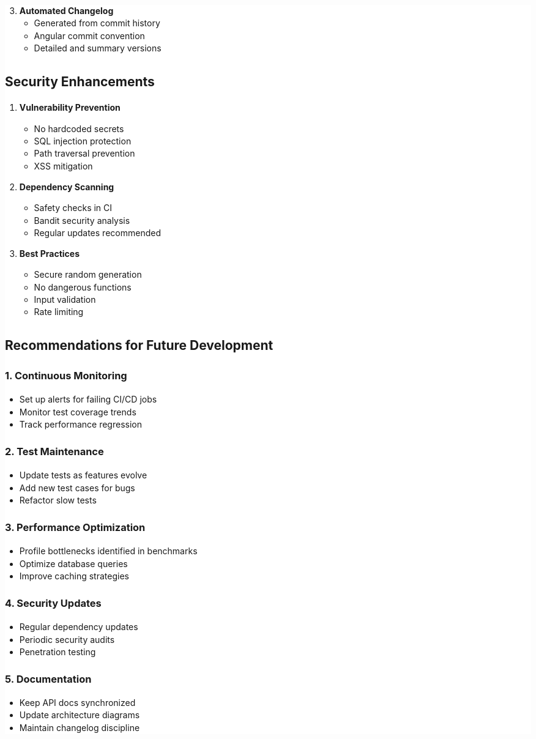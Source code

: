 3. **Automated Changelog**
   - Generated from commit history
   - Angular commit convention
   - Detailed and summary versions

## Security Enhancements

1. **Vulnerability Prevention**
   - No hardcoded secrets
   - SQL injection protection
   - Path traversal prevention
   - XSS mitigation

2. **Dependency Scanning**
   - Safety checks in CI
   - Bandit security analysis
   - Regular updates recommended

3. **Best Practices**
   - Secure random generation
   - No dangerous functions
   - Input validation
   - Rate limiting

## Recommendations for Future Development

### 1. Continuous Monitoring
- Set up alerts for failing CI/CD jobs
- Monitor test coverage trends
- Track performance regression

### 2. Test Maintenance
- Update tests as features evolve
- Add new test cases for bugs
- Refactor slow tests

### 3. Performance Optimization
- Profile bottlenecks identified in benchmarks
- Optimize database queries
- Improve caching strategies

### 4. Security Updates
- Regular dependency updates
- Periodic security audits
- Penetration testing

### 5. Documentation
- Keep API docs synchronized
- Update architecture diagrams
- Maintain changelog discipline
